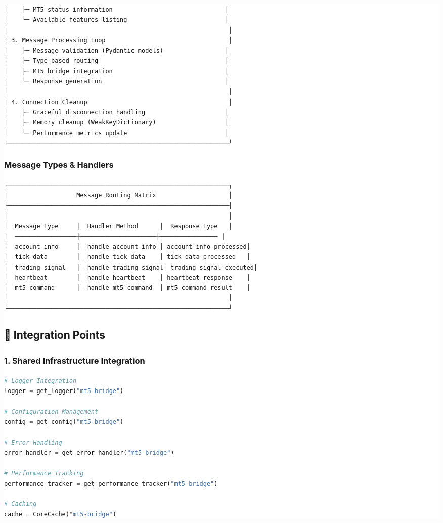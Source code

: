 ```
│    ├─ MT5 status information                               │
│    └─ Available features listing                           │
│                                                             │
│ 3. Message Processing Loop                                  │
│    ├─ Message validation (Pydantic models)                 │
│    ├─ Type-based routing                                   │
│    ├─ MT5 bridge integration                               │
│    └─ Response generation                                  │
│                                                             │
│ 4. Connection Cleanup                                       │
│    ├─ Graceful disconnection handling                      │
│    ├─ Memory cleanup (WeakKeyDictionary)                   │
│    └─ Performance metrics update                           │
└─────────────────────────────────────────────────────────────┘
```

### **Message Types & Handlers**
```
┌─────────────────────────────────────────────────────────────┐
│                   Message Routing Matrix                    │
├─────────────────────────────────────────────────────────────┤
│                                                             │
│  Message Type     │  Handler Method      │  Response Type   │
│  ─────────────────┼─────────────────────┼──────────────── │
│  account_info     │ _handle_account_info │ account_info_processed│
│  tick_data        │ _handle_tick_data    │ tick_data_processed   │
│  trading_signal   │ _handle_trading_signal│ trading_signal_executed│
│  heartbeat        │ _handle_heartbeat    │ heartbeat_response    │
│  mt5_command      │ _handle_mt5_command  │ mt5_command_result    │
│                                                             │
└─────────────────────────────────────────────────────────────┘
```

## 🔌 Integration Points

### **1. Shared Infrastructure Integration**
```python
# Logger Integration
logger = get_logger("mt5-bridge")

# Configuration Management
config = get_config("mt5-bridge")

# Error Handling
error_handler = get_error_handler("mt5-bridge")

# Performance Tracking
performance_tracker = get_performance_tracker("mt5-bridge")

# Caching
cache = CoreCache("mt5-bridge")
```
